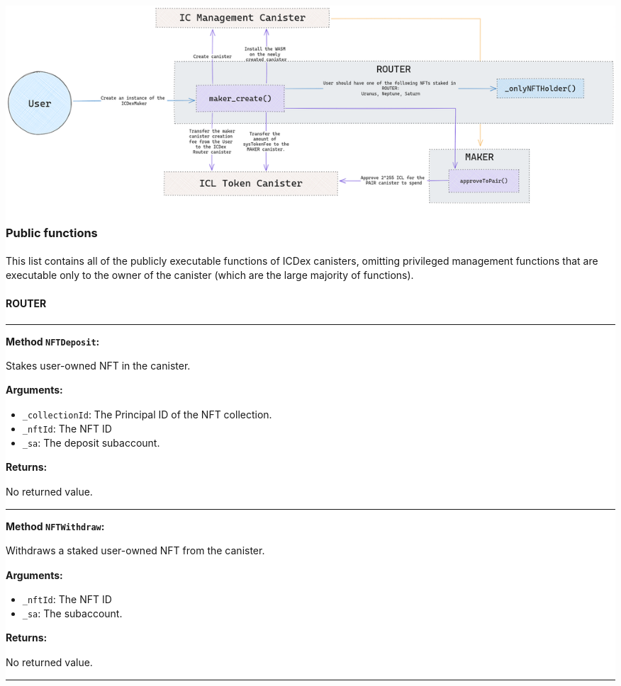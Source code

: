 ![./diagrams/icdex_4.png](./diagrams/icdex_4.png)

### Public functions

This list contains all of the publicly executable functions of ICDex canisters, omitting privileged management functions that are executable only to the owner of the canister (which are the large majority of functions).

#### ROUTER

---

**Method `NFTDeposit`:**

Stakes user-owned NFT in the canister.

**Arguments:**

- `_collectionId`: The Principal ID of the NFT collection.
- `_nftId`: The NFT ID
- `_sa`: The deposit subaccount.

**Returns:**

No returned value.

---

**Method `NFTWithdraw`:**

Withdraws a staked user-owned NFT from the canister.

**Arguments:**

- `_nftId`: The NFT ID
- `_sa`: The subaccount.

**Returns:**

No returned value.

---
